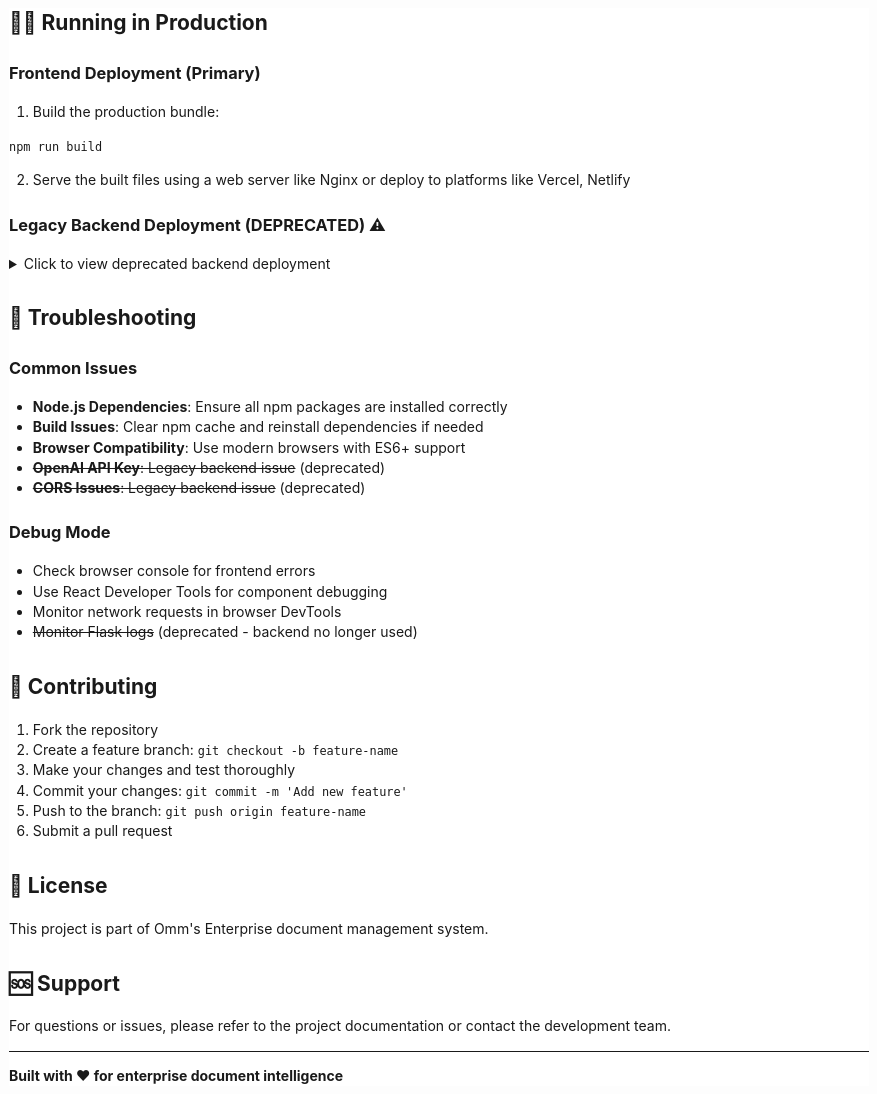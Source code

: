 ## 🏃‍♂️ Running in Production

### Frontend Deployment (Primary)
1. Build the production bundle:
```bash
npm run build
```
2. Serve the built files using a web server like Nginx or deploy to platforms like Vercel, Netlify

### Legacy Backend Deployment (DEPRECATED) ⚠️
<details><summary>Click to view deprecated backend deployment</summary></details>

## 🐛 Troubleshooting

### Common Issues
- **Node.js Dependencies**: Ensure all npm packages are installed correctly
- **Build Issues**: Clear npm cache and reinstall dependencies if needed
- **Browser Compatibility**: Use modern browsers with ES6+ support
- ~~**OpenAI API Key**: Legacy backend issue~~ (deprecated)
- ~~**CORS Issues**: Legacy backend issue~~ (deprecated)

### Debug Mode
- Check browser console for frontend errors
- Use React Developer Tools for component debugging
- Monitor network requests in browser DevTools
- ~~Monitor Flask logs~~ (deprecated - backend no longer used)

## 🤝 Contributing

1. Fork the repository
2. Create a feature branch: `git checkout -b feature-name`
3. Make your changes and test thoroughly
4. Commit your changes: `git commit -m 'Add new feature'`
5. Push to the branch: `git push origin feature-name`
6. Submit a pull request

## 📄 License

This project is part of Omm's Enterprise document management system.

## 🆘 Support

For questions or issues, please refer to the project documentation or contact the development team.

---

**Built with ❤️ for enterprise document intelligence**
